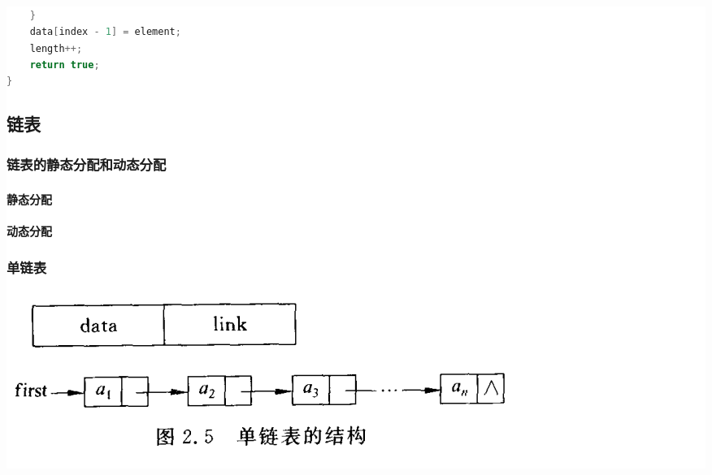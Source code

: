 ```cpp
    }
    data[index - 1] = element;
    length++;
    return true;
}
```

## 链表

### 链表的静态分配和动态分配

#### 静态分配

#### 动态分配

### 单链表

![](images/Pasted%20image%2020240913204429.png)
![](images/Pasted%20image%2020240913204413.png)
